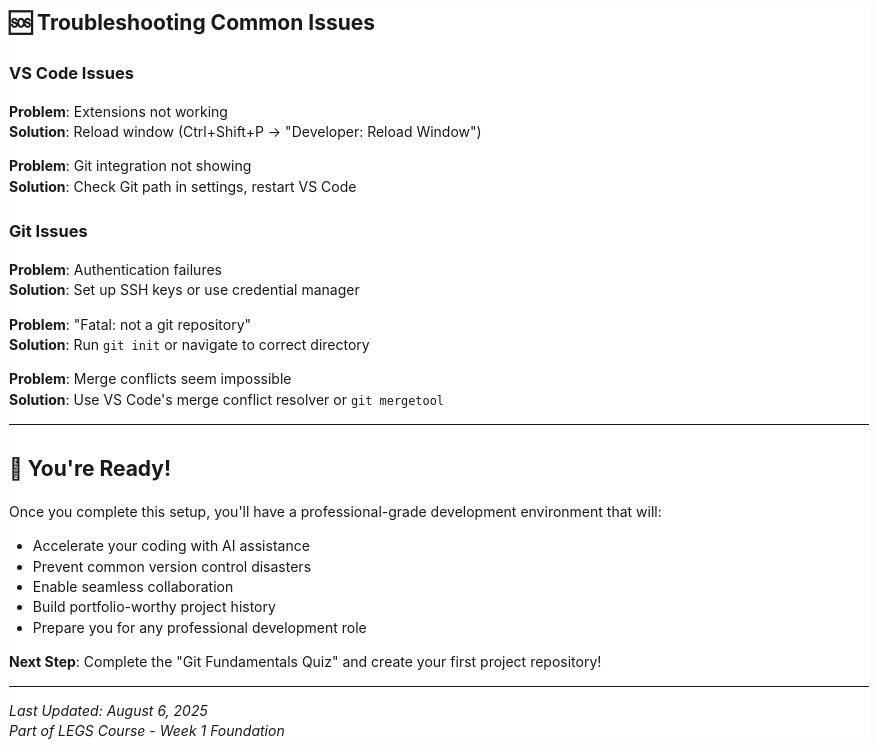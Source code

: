 
## 🆘 Troubleshooting Common Issues

### VS Code Issues

**Problem**: Extensions not working  
**Solution**: Reload window (Ctrl+Shift+P → "Developer: Reload Window")

**Problem**: Git integration not showing  
**Solution**: Check Git path in settings, restart VS Code

### Git Issues

**Problem**: Authentication failures  
**Solution**: Set up SSH keys or use credential manager

**Problem**: "Fatal: not a git repository"  
**Solution**: Run `git init` or navigate to correct directory

**Problem**: Merge conflicts seem impossible  
**Solution**: Use VS Code's merge conflict resolver or `git mergetool`

---

## 🎉 You're Ready!

Once you complete this setup, you'll have a professional-grade development environment that will:

- Accelerate your coding with AI assistance
- Prevent common version control disasters
- Enable seamless collaboration
- Build portfolio-worthy project history
- Prepare you for any professional development role

**Next Step**: Complete the "Git Fundamentals Quiz" and create your first project repository!

---

_Last Updated: August 6, 2025_  
_Part of LEGS Course - Week 1 Foundation_
